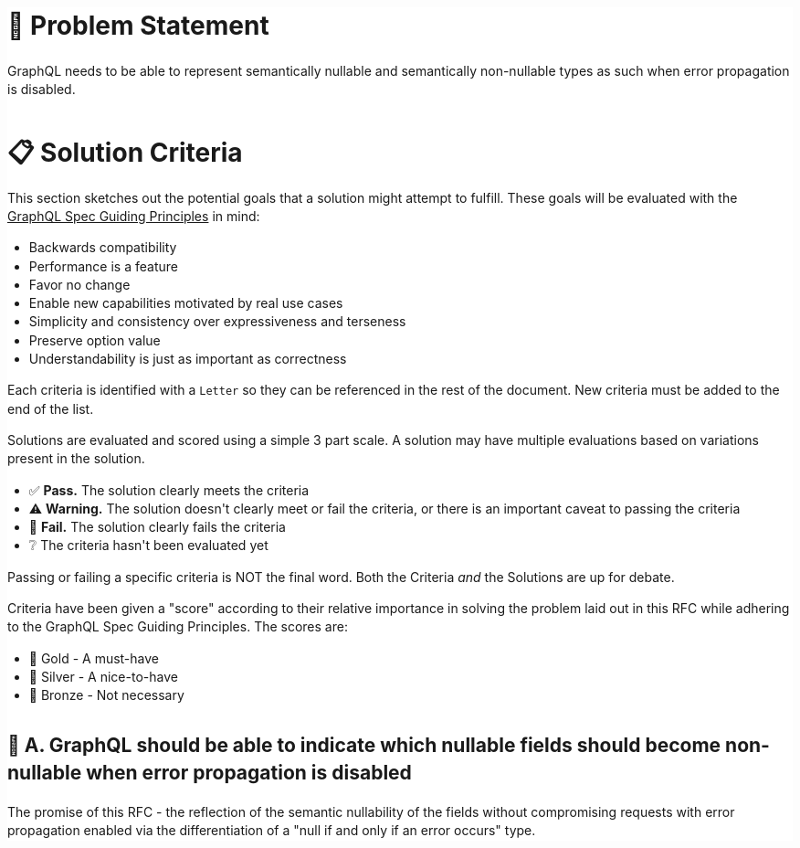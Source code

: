 # 📜 Problem Statement

GraphQL needs to be able to represent semantically nullable and semantically
non-nullable types as such when error propagation is disabled.

# 📋 Solution Criteria

This section sketches out the potential goals that a solution might attempt to
fulfill. These goals will be evaluated with the
[GraphQL Spec Guiding Principles](https://github.com/graphql/graphql-spec/blob/main/CONTRIBUTING.md#guiding-principles)
in mind:

- Backwards compatibility
- Performance is a feature
- Favor no change
- Enable new capabilities motivated by real use cases
- Simplicity and consistency over expressiveness and terseness
- Preserve option value
- Understandability is just as important as correctness

Each criteria is identified with a `Letter` so they can be referenced in the
rest of the document. New criteria must be added to the end of the list.

Solutions are evaluated and scored using a simple 3 part scale. A solution may
have multiple evaluations based on variations present in the solution.

- ✅ **Pass.** The solution clearly meets the criteria
- ⚠️ **Warning.** The solution doesn't clearly meet or fail the criteria, or
  there is an important caveat to passing the criteria
- 🚫 **Fail.** The solution clearly fails the criteria
- ❔ The criteria hasn't been evaluated yet

Passing or failing a specific criteria is NOT the final word. Both the Criteria
_and_ the Solutions are up for debate.

Criteria have been given a "score" according to their relative importance in
solving the problem laid out in this RFC while adhering to the GraphQL Spec
Guiding Principles. The scores are:

- 🥇 Gold - A must-have
- 🥈 Silver - A nice-to-have
- 🥉 Bronze - Not necessary

## 🎯 A. GraphQL should be able to indicate which nullable fields should become non-nullable when error propagation is disabled

[criteria-a]: #-a-graphql-should-be-able-to-indicate-which-nullable-fields-should-become-non-nullable-when-error-propagation-is-disabled

The promise of this RFC - the reflection of the semantic nullability of the
fields without compromising requests with error propagation enabled via the
differentiation of a "null if and only if an error occurs" type.


[criteria-b]: #-b-existing-executable-documents-should-retain-validity-and-meaning
[criteria-c]: #-c-unadorned-type-should-mean-nullable
[criteria-d]: #-d-syntax-should-be-obvious-to-programmers
[criteria-e]: #-e-syntax-used-in-sdl-and-in-executable-documents-should-be-consistent-with-sdl
[criteria-f]: #-f-alternative-syntaxes-should-not-cause-confusion
[criteria-g]: #-g-error-propagation-boundaries-should-not-change-in-existing-executable-documents
[criteria-h]: #-h-implementation-and-spec-simplicity
[criteria-i]: #-i-syntax-used-in-executable-documents-should-be-unchanged
[criteria-j]: #-j-type-reasoning-should-remain-local
[criteria-k]: #-k-introspection-must-be-backwards-compatible
[criteria-l]: #-l-general-graphql-consumers-should-only-need-to-think-about-nullable-vs-non-nullable
[criteria-m]: #-m-the-sdl-should-have-exactly-one-form-used-by-all-producers-and-consumers
[criteria-n]: #-n-the-solution-should-add-value-even-with-error-propagation-enabled
[criteria-o]: #-o-should-not-have-breaking-changes-for-existing-executable-documents
[criteria-p]: #-p-the-solution-should-result-in-users-marking-all-semantically-non-null-fields-as-such
[criteria-q]: #-q-migrating-the-unadorned-output-type-to-other-forms-of-nullability-should-be-non-breaking
[criteria-r]: #-r-semantic-nullability-should-only-impact-outputs-not-inputs
[criteria-s]: #-s-should-be-incrementally-adoptable
[criteria-t]: #-t-should-be-incrementally-removable
[criteria-u]: #-u-legacy-tooling-and-clients-should-safely-interpret-sdl-even-when-ignoring-directives
[solution-1]: #-1-new-semantic-non-null-type-represented-by-
[solution-2]: #-2-strict-semantic-nullability
[solution-3]: #-3-new-semantic-non-null-type-usurping--syntax
[solution-4]: #-4-new-semantic-non-null-type-with--used-for-nullable-types
[solution-5]: #-5-use-non-null-in-semantically-non-nullable-places-and-encourage-disabling-error-propagation
[solution-6]: #-6-semanticnonnull-directive
[solution-7]: #-7-propagateerror-directive
[solution-8]: #-8-transitional-non-null-appendix
